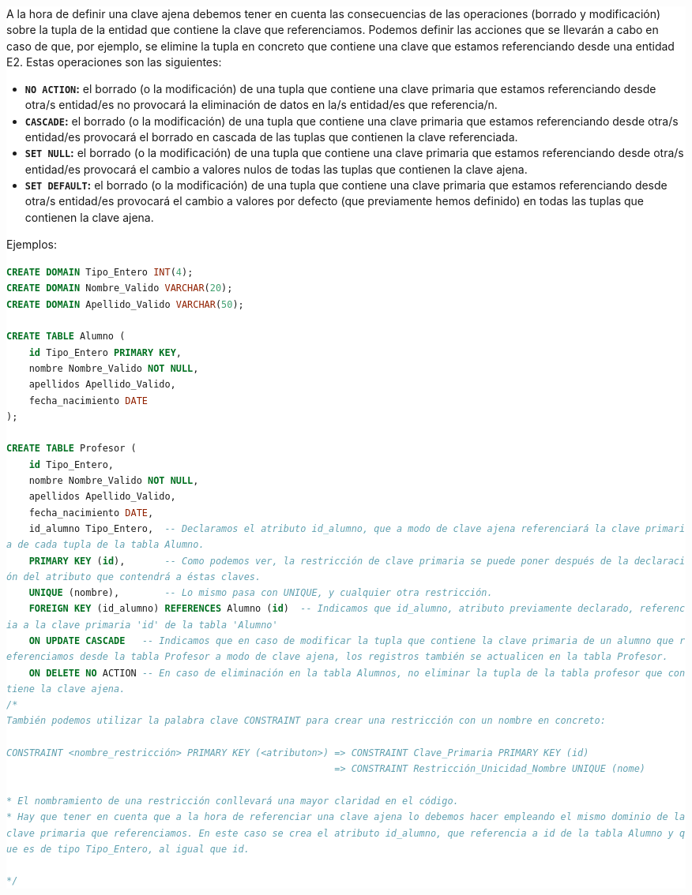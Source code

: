 A la hora de definir una clave ajena debemos tener en cuenta las consecuencias de las operaciones (borrado y modificación) sobre la tupla de la entidad que contiene la clave que referenciamos.
Podemos definir las acciones que se llevarán a cabo en caso de que, por ejemplo, se elimine la tupla en concreto que contiene una clave que estamos referenciando desde una entidad E2.
Estas operaciones son las siguientes:

- **`NO ACTION`:** el borrado (o la modificación) de una tupla que contiene una clave primaria que estamos referenciando desde otra/s entidad/es no provocará la eliminación de datos en la/s entidad/es que referencia/n.
- **`CASCADE`:** el borrado (o la modificación) de una tupla que contiene una clave primaria que estamos referenciando desde otra/s entidad/es provocará el borrado en cascada de las tuplas que contienen la clave referenciada.
- **`SET NULL`:** el borrado (o la modificación) de una tupla que contiene una clave primaria que estamos referenciando desde otra/s entidad/es provocará el cambio a valores nulos de todas las tuplas que contienen la clave ajena.
- **`SET DEFAULT`:** el borrado (o la modificación) de una tupla que contiene una clave primaria que estamos referenciando desde otra/s entidad/es provocará el cambio a valores por defecto (que previamente hemos definido) en todas las tuplas que contienen la clave ajena.

Ejemplos:

```SQL
CREATE DOMAIN Tipo_Entero INT(4);
CREATE DOMAIN Nombre_Valido VARCHAR(20);
CREATE DOMAIN Apellido_Valido VARCHAR(50);

CREATE TABLE Alumno (
    id Tipo_Entero PRIMARY KEY,
    nombre Nombre_Valido NOT NULL,
    apellidos Apellido_Valido,
    fecha_nacimiento DATE
);

CREATE TABLE Profesor (
    id Tipo_Entero,
    nombre Nombre_Valido NOT NULL,
    apellidos Apellido_Valido,
    fecha_nacimiento DATE,
    id_alumno Tipo_Entero,  -- Declaramos el atributo id_alumno, que a modo de clave ajena referenciará la clave primaria de cada tupla de la tabla Alumno.
    PRIMARY KEY (id),       -- Como podemos ver, la restricción de clave primaria se puede poner después de la declaración del atributo que contendrá a éstas claves.
    UNIQUE (nombre),        -- Lo mismo pasa con UNIQUE, y cualquier otra restricción.
    FOREIGN KEY (id_alumno) REFERENCES Alumno (id)  -- Indicamos que id_alumno, atributo previamente declarado, referencia a la clave primaria 'id' de la tabla 'Alumno'
    ON UPDATE CASCADE   -- Indicamos que en caso de modificar la tupla que contiene la clave primaria de un alumno que referenciamos desde la tabla Profesor a modo de clave ajena, los registros también se actualicen en la tabla Profesor. 
    ON DELETE NO ACTION -- En caso de eliminación en la tabla Alumnos, no eliminar la tupla de la tabla profesor que contiene la clave ajena.
/*
También podemos utilizar la palabra clave CONSTRAINT para crear una restricción con un nombre en concreto:

CONSTRAINT <nombre_restricción> PRIMARY KEY (<atributon>) => CONSTRAINT Clave_Primaria PRIMARY KEY (id)
                                                          => CONSTRAINT Restricción_Unicidad_Nombre UNIQUE (nome)

* El nombramiento de una restricción conllevará una mayor claridad en el código.
* Hay que tener en cuenta que a la hora de referenciar una clave ajena lo debemos hacer empleando el mismo dominio de la clave primaria que referenciamos. En este caso se crea el atributo id_alumno, que referencia a id de la tabla Alumno y que es de tipo Tipo_Entero, al igual que id.

*/
```